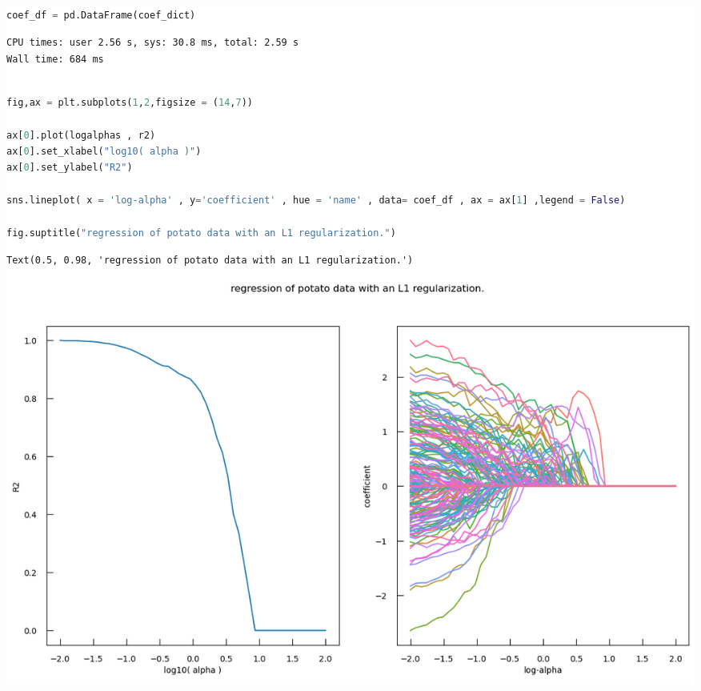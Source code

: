 ```python
coef_df = pd.DataFrame(coef_dict)
```

    CPU times: user 2.56 s, sys: 30.8 ms, total: 2.59 s
    Wall time: 684 ms



```python

fig,ax = plt.subplots(1,2,figsize = (14,7))

ax[0].plot(logalphas , r2)
ax[0].set_xlabel("log10( alpha )")
ax[0].set_ylabel("R2")

sns.lineplot( x = 'log-alpha' , y='coefficient' , hue = 'name' , data= coef_df , ax = ax[1] ,legend = False)

fig.suptitle("regression of potato data with an L1 regularization.")
```




    Text(0.5, 0.98, 'regression of potato data with an L1 regularization.')




    
![png](images/outputs/output_21_1.png)
    
